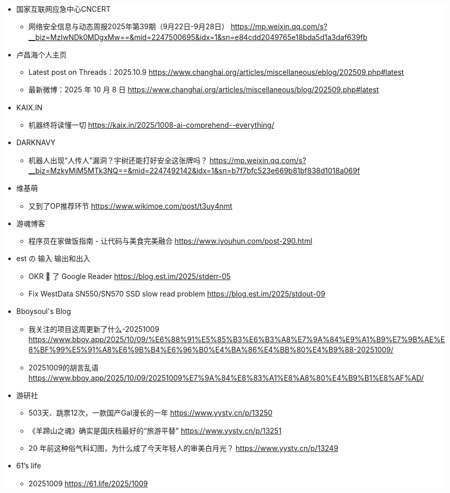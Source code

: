 - 国家互联网应急中心CNCERT
  - 网络安全信息与动态周报2025年第39期（9月22日-9月28日）
https://mp.weixin.qq.com/s?__biz=MzIwNDk0MDgxMw==&mid=2247500695&idx=1&sn=e84cdd2049765e18bda5d1a3daf639fb

- 卢昌海个人主页
  - Latest post on Threads：2025.10.9
https://www.changhai.org/articles/miscellaneous/eblog/202509.php#latest

  - 最新微博：2025 年 10 月 8 日
https://www.changhai.org/articles/miscellaneous/blog/202509.php#latest

- KAIX.IN
  - 机器终将读懂一切
https://kaix.in/2025/1008-ai-comprehend--everything/

- DARKNAVY
  - 机器人出现“人传人”漏洞？宇树还能打好安全这张牌吗？
https://mp.weixin.qq.com/s?__biz=MzkyMjM5MTk3NQ==&mid=2247492142&idx=1&sn=b7f7bfc523e669b81bf838d1018a069f

- 维基萌
  - 又到了OP推荐环节
https://www.wikimoe.com/post/t3uy4nmt

- 游魂博客
  - 程序员在家做饭指南 - 让代码与美食完美融合
https://www.iyouhun.com/post-290.html

- est の 输入 输出和出入
  - OKR 🔪 了 Google Reader
https://blog.est.im/2025/stderr-05

  - Fix WestData SN550/SN570 SSD slow read problem
https://blog.est.im/2025/stdout-09

- Bboysoul's Blog
  - 我关注的项目这周更新了什么-20251009
https://www.bboy.app/2025/10/09/%E6%88%91%E5%85%B3%E6%B3%A8%E7%9A%84%E9%A1%B9%E7%9B%AE%E8%BF%99%E5%91%A8%E6%9B%B4%E6%96%B0%E4%BA%86%E4%BB%80%E4%B9%88-20251009/

  - 20251009的胡言乱语
https://www.bboy.app/2025/10/09/20251009%E7%9A%84%E8%83%A1%E8%A8%80%E4%B9%B1%E8%AF%AD/

- 游研社
  - 503天、跳票12次，一款国产Gal漫长的一年
https://www.yystv.cn/p/13250

  - 《羊蹄山之魂》确实是国庆档最好的“旅游平替”
https://www.yystv.cn/p/13251

  - 20 年前这种俗气科幻图，为什么成了今天年轻人的审美白月光？
https://www.yystv.cn/p/13249

- 61’s life
  - 20251009
https://61.life/2025/1009
